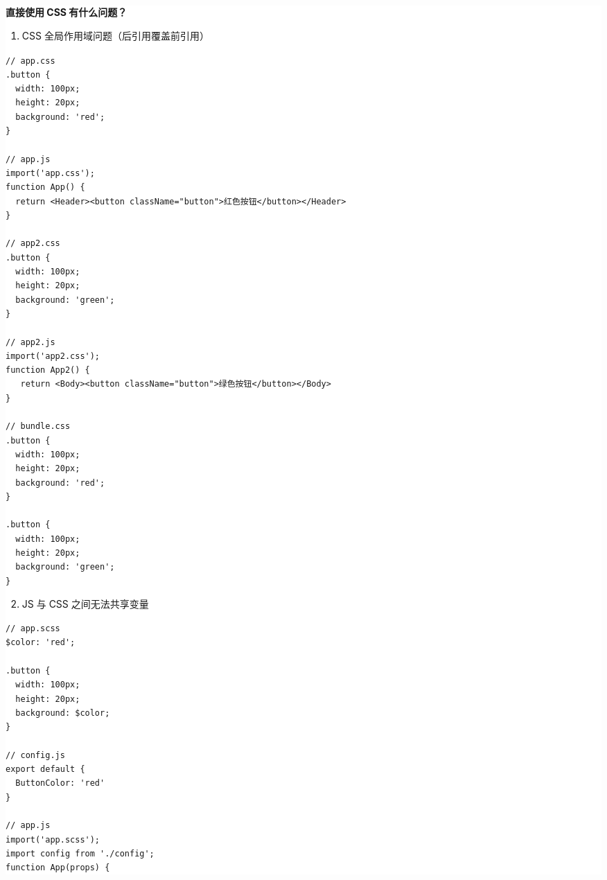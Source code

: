 **直接使用 CSS 有什么问题？**

1. CSS 全局作用域问题（后引用覆盖前引用）

```react
// app.css
.button {
  width: 100px;
  height: 20px;
  background: 'red';
}

// app.js
import('app.css');
function App() {
  return <Header><button className="button">红色按钮</button></Header>
}

// app2.css
.button {
  width: 100px;
  height: 20px;
  background: 'green';
}

// app2.js
import('app2.css');
function App2() {
   return <Body><button className="button">绿色按钮</button></Body>
}

// bundle.css
.button {
  width: 100px;
  height: 20px;
  background: 'red';
}

.button {
  width: 100px;
  height: 20px;
  background: 'green';
}
```

2. JS 与 CSS 之间无法共享变量

```react
// app.scss
$color: 'red';

.button {
  width: 100px;
  height: 20px;
  background: $color;
}

// config.js
export default {
  ButtonColor: 'red'
}

// app.js
import('app.scss');
import config from './config';
function App(props) {
```